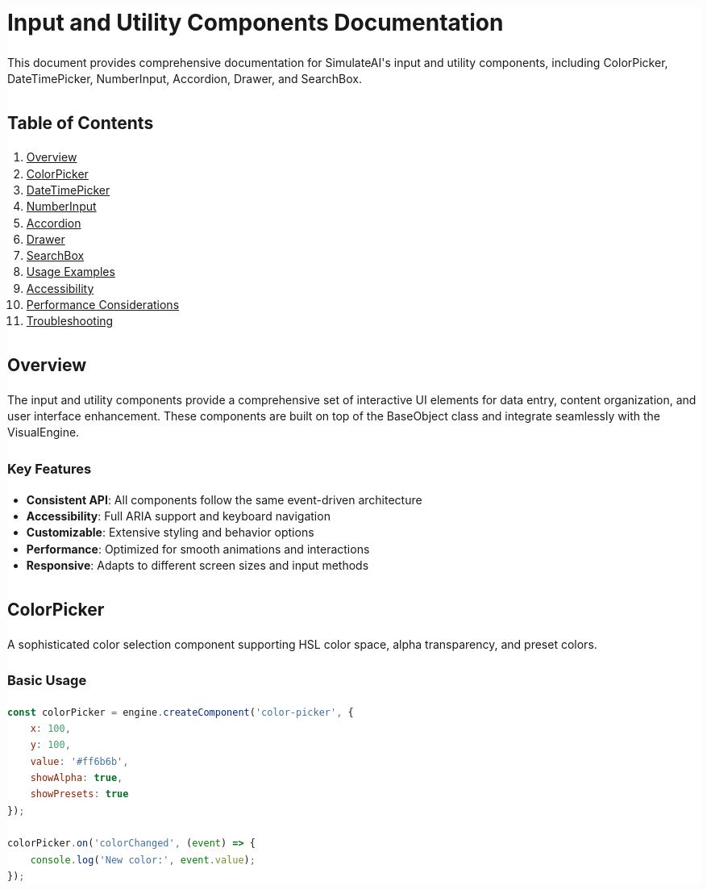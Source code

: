 # Input and Utility Components Documentation

This document provides comprehensive documentation for SimulateAI's input and utility components, including ColorPicker, DateTimePicker, NumberInput, Accordion, Drawer, and SearchBox.

## Table of Contents

1. [Overview](#overview)
2. [ColorPicker](#colorpicker)
3. [DateTimePicker](#datetimepicker)
4. [NumberInput](#numberinput)
5. [Accordion](#accordion)
6. [Drawer](#drawer)
7. [SearchBox](#searchbox)
8. [Usage Examples](#usage-examples)
9. [Accessibility](#accessibility)
10. [Performance Considerations](#performance-considerations)
11. [Troubleshooting](#troubleshooting)

## Overview

The input and utility components provide a comprehensive set of interactive UI elements for data entry, content organization, and user interface enhancement. These components are built on top of the BaseObject class and integrate seamlessly with the VisualEngine.

### Key Features

- **Consistent API**: All components follow the same event-driven architecture
- **Accessibility**: Full ARIA support and keyboard navigation
- **Customizable**: Extensive styling and behavior options
- **Performance**: Optimized for smooth animations and interactions
- **Responsive**: Adapts to different screen sizes and input methods

## ColorPicker

A sophisticated color selection component supporting HSL color space, alpha transparency, and preset colors.

### Basic Usage

```javascript
const colorPicker = engine.createComponent('color-picker', {
    x: 100,
    y: 100,
    value: '#ff6b6b',
    showAlpha: true,
    showPresets: true
});

colorPicker.on('colorChanged', (event) => {
    console.log('New color:', event.value);
});
```
